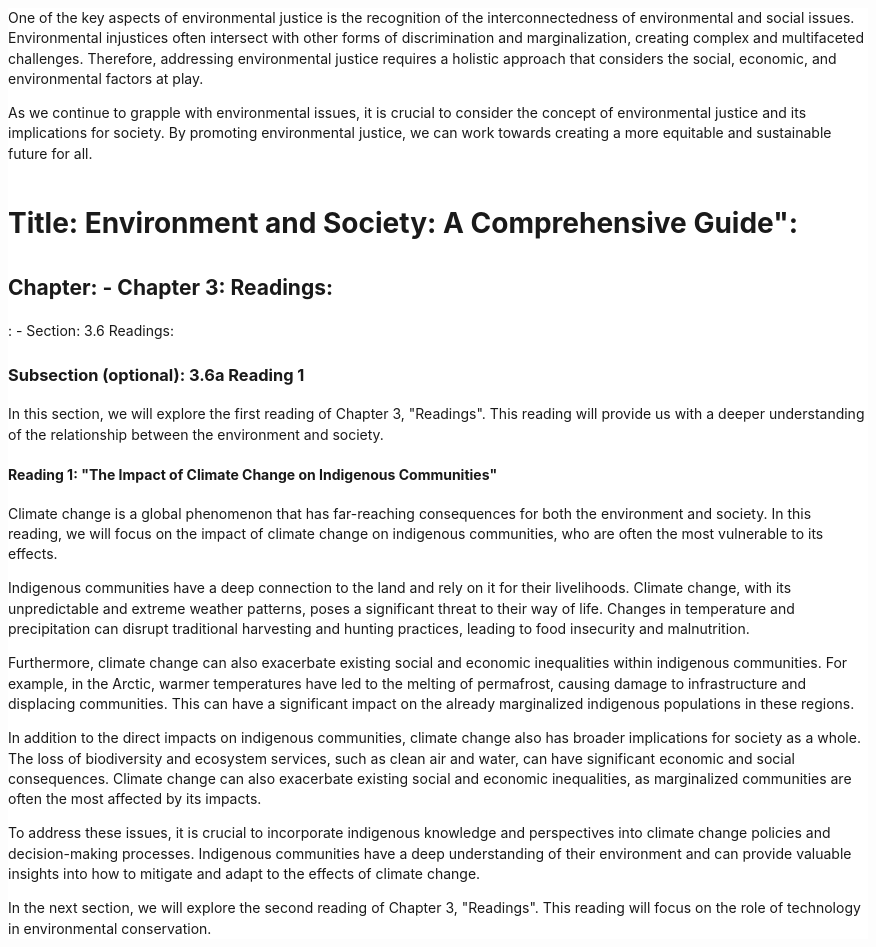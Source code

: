 One of the key aspects of environmental justice is the recognition of the interconnectedness of environmental and social issues. Environmental injustices often intersect with other forms of discrimination and marginalization, creating complex and multifaceted challenges. Therefore, addressing environmental justice requires a holistic approach that considers the social, economic, and environmental factors at play.

As we continue to grapple with environmental issues, it is crucial to consider the concept of environmental justice and its implications for society. By promoting environmental justice, we can work towards creating a more equitable and sustainable future for all.


# Title: Environment and Society: A Comprehensive Guide":

## Chapter: - Chapter 3: Readings:

: - Section: 3.6 Readings:

### Subsection (optional): 3.6a Reading 1

In this section, we will explore the first reading of Chapter 3, "Readings". This reading will provide us with a deeper understanding of the relationship between the environment and society.

#### Reading 1: "The Impact of Climate Change on Indigenous Communities"

Climate change is a global phenomenon that has far-reaching consequences for both the environment and society. In this reading, we will focus on the impact of climate change on indigenous communities, who are often the most vulnerable to its effects.

Indigenous communities have a deep connection to the land and rely on it for their livelihoods. Climate change, with its unpredictable and extreme weather patterns, poses a significant threat to their way of life. Changes in temperature and precipitation can disrupt traditional harvesting and hunting practices, leading to food insecurity and malnutrition.

Furthermore, climate change can also exacerbate existing social and economic inequalities within indigenous communities. For example, in the Arctic, warmer temperatures have led to the melting of permafrost, causing damage to infrastructure and displacing communities. This can have a significant impact on the already marginalized indigenous populations in these regions.

In addition to the direct impacts on indigenous communities, climate change also has broader implications for society as a whole. The loss of biodiversity and ecosystem services, such as clean air and water, can have significant economic and social consequences. Climate change can also exacerbate existing social and economic inequalities, as marginalized communities are often the most affected by its impacts.

To address these issues, it is crucial to incorporate indigenous knowledge and perspectives into climate change policies and decision-making processes. Indigenous communities have a deep understanding of their environment and can provide valuable insights into how to mitigate and adapt to the effects of climate change.

In the next section, we will explore the second reading of Chapter 3, "Readings". This reading will focus on the role of technology in environmental conservation.


